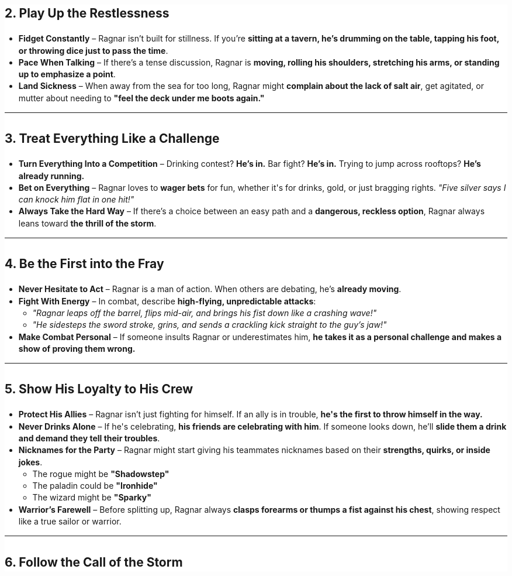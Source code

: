 
## **2. Play Up the Restlessness**

- **Fidget Constantly** – Ragnar isn’t built for stillness. If you’re **sitting at a tavern, he’s drumming on the table, tapping his foot, or throwing dice just to pass the time**.
- **Pace When Talking** – If there’s a tense discussion, Ragnar is **moving, rolling his shoulders, stretching his arms, or standing up to emphasize a point**.
- **Land Sickness** – When away from the sea for too long, Ragnar might **complain about the lack of salt air**, get agitated, or mutter about needing to **"feel the deck under me boots again."**

---

## **3. Treat Everything Like a Challenge**

- **Turn Everything Into a Competition** – Drinking contest? **He’s in.** Bar fight? **He’s in.** Trying to jump across rooftops? **He’s already running.**
- **Bet on Everything** – Ragnar loves to **wager bets** for fun, whether it's for drinks, gold, or just bragging rights. _"Five silver says I can knock him flat in one hit!"_
- **Always Take the Hard Way** – If there’s a choice between an easy path and a **dangerous, reckless option**, Ragnar always leans toward **the thrill of the storm**.

---

## **4. Be the First into the Fray**

- **Never Hesitate to Act** – Ragnar is a man of action. When others are debating, he’s **already moving**.
- **Fight With Energy** – In combat, describe **high-flying, unpredictable attacks**:
  - _"Ragnar leaps off the barrel, flips mid-air, and brings his fist down like a crashing wave!"_
  - _"He sidesteps the sword stroke, grins, and sends a crackling kick straight to the guy’s jaw!"_
- **Make Combat Personal** – If someone insults Ragnar or underestimates him, **he takes it as a personal challenge and makes a show of proving them wrong.**

---

## **5. Show His Loyalty to His Crew**

- **Protect His Allies** – Ragnar isn’t just fighting for himself. If an ally is in trouble, **he's the first to throw himself in the way.**
- **Never Drinks Alone** – If he's celebrating, **his friends are celebrating with him**. If someone looks down, he’ll **slide them a drink and demand they tell their troubles**.
- **Nicknames for the Party** – Ragnar might start giving his teammates nicknames based on their **strengths, quirks, or inside jokes**.
  - The rogue might be **"Shadowstep"**
  - The paladin could be **"Ironhide"**
  - The wizard might be **"Sparky"**
- **Warrior’s Farewell** – Before splitting up, Ragnar always **clasps forearms or thumps a fist against his chest**, showing respect like a true sailor or warrior.

---

## **6. Follow the Call of the Storm**
